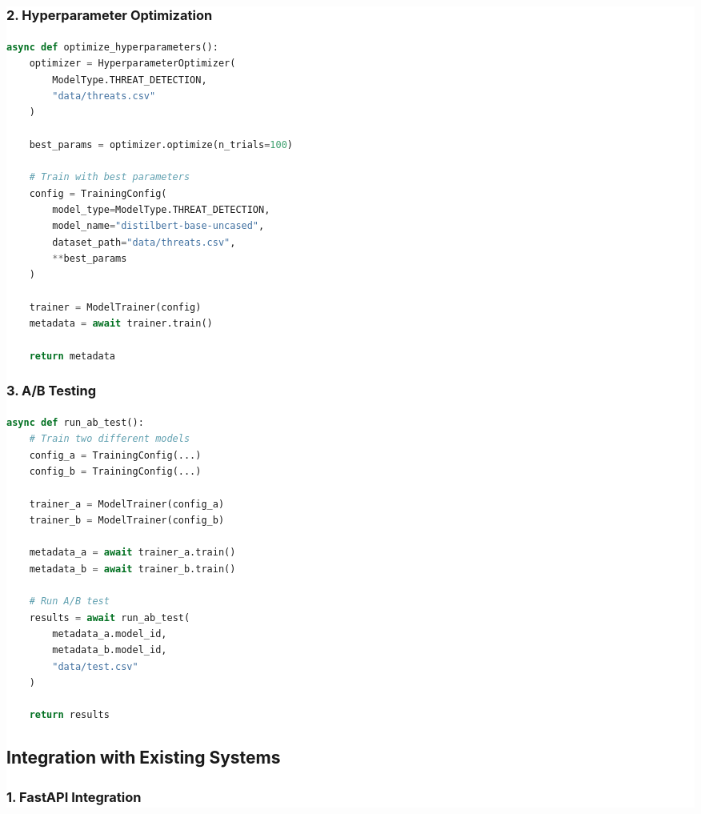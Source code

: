 ### 2. Hyperparameter Optimization

```python
async def optimize_hyperparameters():
    optimizer = HyperparameterOptimizer(
        ModelType.THREAT_DETECTION,
        "data/threats.csv"
    )
    
    best_params = optimizer.optimize(n_trials=100)
    
    # Train with best parameters
    config = TrainingConfig(
        model_type=ModelType.THREAT_DETECTION,
        model_name="distilbert-base-uncased",
        dataset_path="data/threats.csv",
        **best_params
    )
    
    trainer = ModelTrainer(config)
    metadata = await trainer.train()
    
    return metadata
```

### 3. A/B Testing

```python
async def run_ab_test():
    # Train two different models
    config_a = TrainingConfig(...)
    config_b = TrainingConfig(...)
    
    trainer_a = ModelTrainer(config_a)
    trainer_b = ModelTrainer(config_b)
    
    metadata_a = await trainer_a.train()
    metadata_b = await trainer_b.train()
    
    # Run A/B test
    results = await run_ab_test(
        metadata_a.model_id,
        metadata_b.model_id,
        "data/test.csv"
    )
    
    return results
```

## Integration with Existing Systems

### 1. FastAPI Integration
